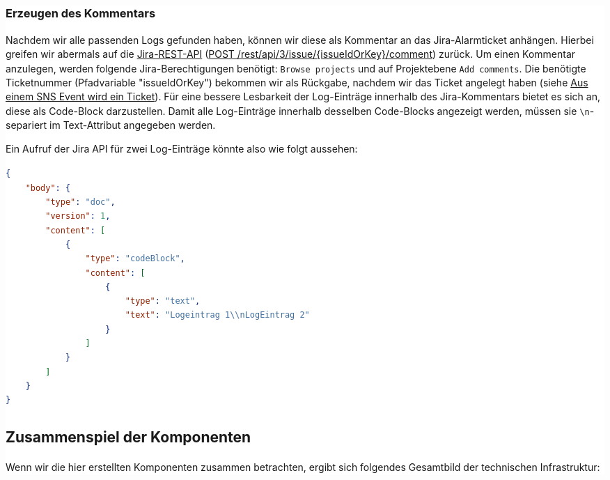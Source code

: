 ### Erzeugen des Kommentars
Nachdem wir alle passenden Logs gefunden haben, können wir diese als Kommentar an das Jira-Alarmticket anhängen.
Hierbei greifen wir abermals auf die [Jira-REST-API](https://developer.atlassian.com/server/jira/platform/rest-apis/) ([POST /rest/api/3/issue/{issueIdOrKey}/comment](https://developer.atlassian.com/cloud/jira/platform/rest/v3/api-group-issue-comments/#api-rest-api-3-issue-issueidorkey-comment-post)) zurück.
Um einen Kommentar anzulegen, werden folgende Jira-Berechtigungen benötigt: `Browse projects` und auf Projektebene `Add comments`.
Die benötigte Ticketnummer (Pfadvariable "issueIdOrKey") bekommen wir als Rückgabe, nachdem wir das Ticket angelegt haben (siehe [Aus einem SNS Event wird ein Ticket](#aus-einem-sns-event-wird-ein-ticket)).
Für eine bessere Lesbarkeit der Log-Einträge innerhalb des Jira-Kommentars bietet es sich an, diese als Code-Block darzustellen.
Damit alle Log-Einträge innerhalb desselben Code-Blocks angezeigt werden, müssen sie `\n`-separiert im Text-Attribut angegeben werden.

Ein Aufruf der Jira API für zwei Log-Einträge könnte also wie folgt aussehen:
```json
{
    "body": {
        "type": "doc",
        "version": 1,
        "content": [
            {
                "type": "codeBlock",
                "content": [
                    {
                        "type": "text",
                        "text": "Logeintrag 1\\nLogEintrag 2"
                    }
                ]
            }
        ]
    }
}
```
## Zusammenspiel der Komponenten
Wenn wir die hier erstellten Komponenten zusammen betrachten, ergibt sich folgendes Gesamtbild der technischen Infrastruktur:
